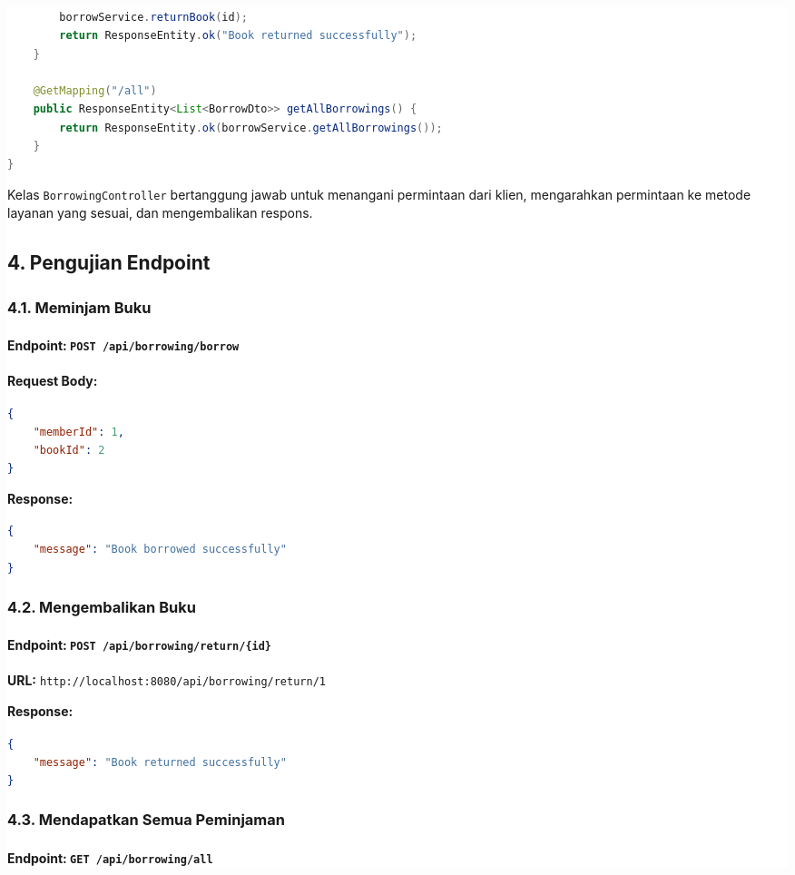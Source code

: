 ```java
        borrowService.returnBook(id);
        return ResponseEntity.ok("Book returned successfully");
    }

    @GetMapping("/all")
    public ResponseEntity<List<BorrowDto>> getAllBorrowings() {
        return ResponseEntity.ok(borrowService.getAllBorrowings());
    }
}
```

Kelas `BorrowingController` bertanggung jawab untuk menangani permintaan dari klien, mengarahkan permintaan ke metode layanan yang sesuai, dan mengembalikan respons.

## 4. Pengujian Endpoint

### 4.1. Meminjam Buku

#### Endpoint: `POST /api/borrowing/borrow`

**Request Body:**
```json
{
    "memberId": 1,
    "bookId": 2
}
```

**Response:**
```json
{
    "message": "Book borrowed successfully"
}
```

### 4.2. Mengembalikan Buku

#### Endpoint: `POST /api/borrowing/return/{id}`

**URL:**
`http://localhost:8080/api/borrowing/return/1`

**Response:**
```json
{
    "message": "Book returned successfully"
}
```

### 4.3. Mendapatkan Semua Peminjaman

#### Endpoint: `GET /api/borrowing/all`

